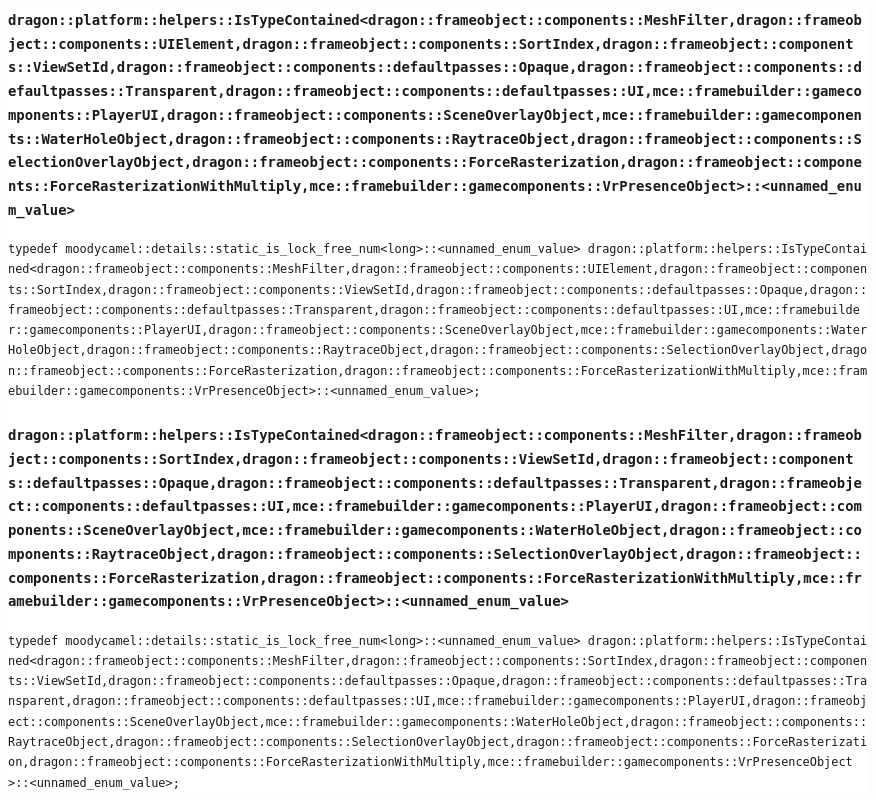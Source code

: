 ### `dragon::platform::helpers::IsTypeContained<dragon::frameobject::components::MeshFilter,dragon::frameobject::components::UIElement,dragon::frameobject::components::SortIndex,dragon::frameobject::components::ViewSetId,dragon::frameobject::components::defaultpasses::Opaque,dragon::frameobject::components::defaultpasses::Transparent,dragon::frameobject::components::defaultpasses::UI,mce::framebuilder::gamecomponents::PlayerUI,dragon::frameobject::components::SceneOverlayObject,mce::framebuilder::gamecomponents::WaterHoleObject,dragon::frameobject::components::RaytraceObject,dragon::frameobject::components::SelectionOverlayObject,dragon::frameobject::components::ForceRasterization,dragon::frameobject::components::ForceRasterizationWithMultiply,mce::framebuilder::gamecomponents::VrPresenceObject>::<unnamed_enum_value>`
```
typedef moodycamel::details::static_is_lock_free_num<long>::<unnamed_enum_value> dragon::platform::helpers::IsTypeContained<dragon::frameobject::components::MeshFilter,dragon::frameobject::components::UIElement,dragon::frameobject::components::SortIndex,dragon::frameobject::components::ViewSetId,dragon::frameobject::components::defaultpasses::Opaque,dragon::frameobject::components::defaultpasses::Transparent,dragon::frameobject::components::defaultpasses::UI,mce::framebuilder::gamecomponents::PlayerUI,dragon::frameobject::components::SceneOverlayObject,mce::framebuilder::gamecomponents::WaterHoleObject,dragon::frameobject::components::RaytraceObject,dragon::frameobject::components::SelectionOverlayObject,dragon::frameobject::components::ForceRasterization,dragon::frameobject::components::ForceRasterizationWithMultiply,mce::framebuilder::gamecomponents::VrPresenceObject>::<unnamed_enum_value>;

```

### `dragon::platform::helpers::IsTypeContained<dragon::frameobject::components::MeshFilter,dragon::frameobject::components::SortIndex,dragon::frameobject::components::ViewSetId,dragon::frameobject::components::defaultpasses::Opaque,dragon::frameobject::components::defaultpasses::Transparent,dragon::frameobject::components::defaultpasses::UI,mce::framebuilder::gamecomponents::PlayerUI,dragon::frameobject::components::SceneOverlayObject,mce::framebuilder::gamecomponents::WaterHoleObject,dragon::frameobject::components::RaytraceObject,dragon::frameobject::components::SelectionOverlayObject,dragon::frameobject::components::ForceRasterization,dragon::frameobject::components::ForceRasterizationWithMultiply,mce::framebuilder::gamecomponents::VrPresenceObject>::<unnamed_enum_value>`
```
typedef moodycamel::details::static_is_lock_free_num<long>::<unnamed_enum_value> dragon::platform::helpers::IsTypeContained<dragon::frameobject::components::MeshFilter,dragon::frameobject::components::SortIndex,dragon::frameobject::components::ViewSetId,dragon::frameobject::components::defaultpasses::Opaque,dragon::frameobject::components::defaultpasses::Transparent,dragon::frameobject::components::defaultpasses::UI,mce::framebuilder::gamecomponents::PlayerUI,dragon::frameobject::components::SceneOverlayObject,mce::framebuilder::gamecomponents::WaterHoleObject,dragon::frameobject::components::RaytraceObject,dragon::frameobject::components::SelectionOverlayObject,dragon::frameobject::components::ForceRasterization,dragon::frameobject::components::ForceRasterizationWithMultiply,mce::framebuilder::gamecomponents::VrPresenceObject>::<unnamed_enum_value>;

```
